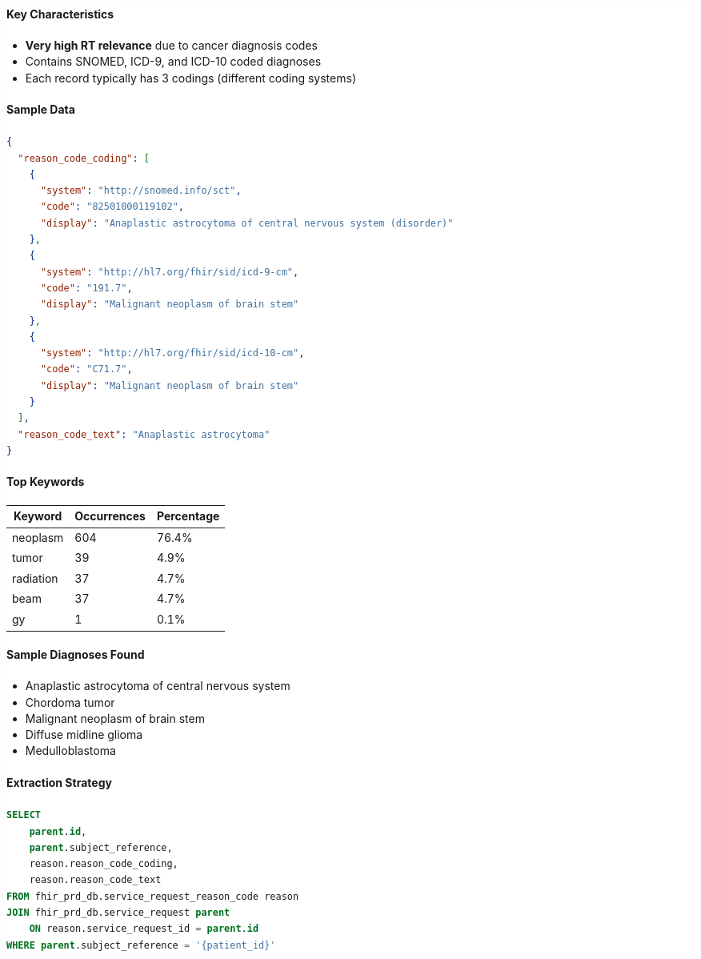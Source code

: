 #### Key Characteristics
- **Very high RT relevance** due to cancer diagnosis codes
- Contains SNOMED, ICD-9, and ICD-10 coded diagnoses
- Each record typically has 3 codings (different coding systems)

#### Sample Data
```json
{
  "reason_code_coding": [
    {
      "system": "http://snomed.info/sct",
      "code": "82501000119102",
      "display": "Anaplastic astrocytoma of central nervous system (disorder)"
    },
    {
      "system": "http://hl7.org/fhir/sid/icd-9-cm",
      "code": "191.7",
      "display": "Malignant neoplasm of brain stem"
    },
    {
      "system": "http://hl7.org/fhir/sid/icd-10-cm",
      "code": "C71.7",
      "display": "Malignant neoplasm of brain stem"
    }
  ],
  "reason_code_text": "Anaplastic astrocytoma"
}
```

#### Top Keywords
| Keyword | Occurrences | Percentage |
|---------|-------------|------------|
| neoplasm | 604 | 76.4% |
| tumor | 39 | 4.9% |
| radiation | 37 | 4.7% |
| beam | 37 | 4.7% |
| gy | 1 | 0.1% |

#### Sample Diagnoses Found
- Anaplastic astrocytoma of central nervous system
- Chordoma tumor
- Malignant neoplasm of brain stem
- Diffuse midline glioma
- Medulloblastoma

#### Extraction Strategy
```sql
SELECT 
    parent.id,
    parent.subject_reference,
    reason.reason_code_coding,
    reason.reason_code_text
FROM fhir_prd_db.service_request_reason_code reason
JOIN fhir_prd_db.service_request parent 
    ON reason.service_request_id = parent.id
WHERE parent.subject_reference = '{patient_id}'
```
